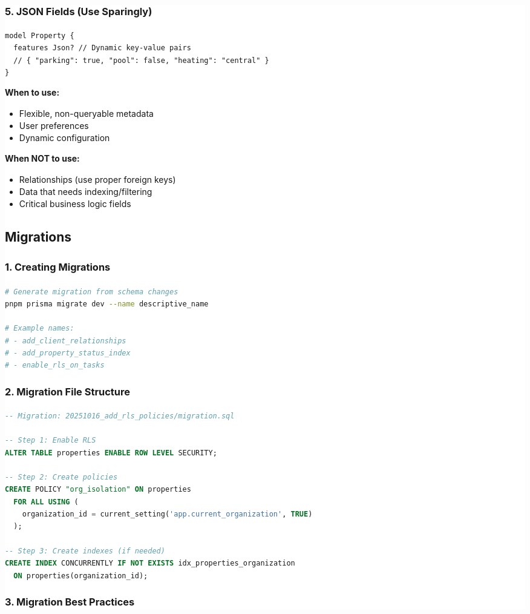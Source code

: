 ### 5. JSON Fields (Use Sparingly)

```prisma
model Property {
  features Json? // Dynamic key-value pairs
  // { "parking": true, "pool": false, "heating": "central" }
}
```

**When to use:**
- Flexible, non-queryable metadata
- User preferences
- Dynamic configuration

**When NOT to use:**
- Relationships (use proper foreign keys)
- Data that needs indexing/filtering
- Critical business logic fields

## Migrations

### 1. Creating Migrations

```bash
# Generate migration from schema changes
pnpm prisma migrate dev --name descriptive_name

# Example names:
# - add_client_relationships
# - add_property_status_index
# - enable_rls_on_tasks
```

### 2. Migration File Structure

```sql
-- Migration: 20251016_add_rls_policies/migration.sql

-- Step 1: Enable RLS
ALTER TABLE properties ENABLE ROW LEVEL SECURITY;

-- Step 2: Create policies
CREATE POLICY "org_isolation" ON properties
  FOR ALL USING (
    organization_id = current_setting('app.current_organization', TRUE)
  );

-- Step 3: Create indexes (if needed)
CREATE INDEX CONCURRENTLY IF NOT EXISTS idx_properties_organization 
  ON properties(organization_id);
```

### 3. Migration Best Practices
